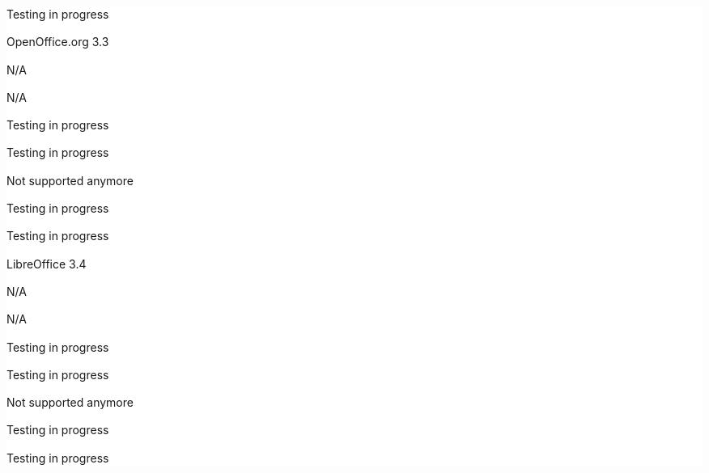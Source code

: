 Testing in progress

</td></tr><tr><th colspan="1">

OpenOffice.org 3.3

</th><td colspan="1">

N/A

</td><td colspan="1">

N/A

</td><td colspan="1">

Testing in progress

</td><td colspan="1">

Testing in progress

</td><td colspan="1">

Not supported anymore

</td><td colspan="1">

Testing in progress

</td><td colspan="1">

Testing in progress

</td></tr><tr><th colspan="1">

LibreOffice 3.4

</th><td colspan="1">

N/A

</td><td colspan="1">

N/A

</td><td colspan="1">

Testing in progress

</td><td colspan="1">

Testing in progress

</td><td colspan="1">

Not supported anymore

</td><td colspan="1">

Testing in progress

</td><td colspan="1">

Testing in progress

</td></tr></tbody></table></div>